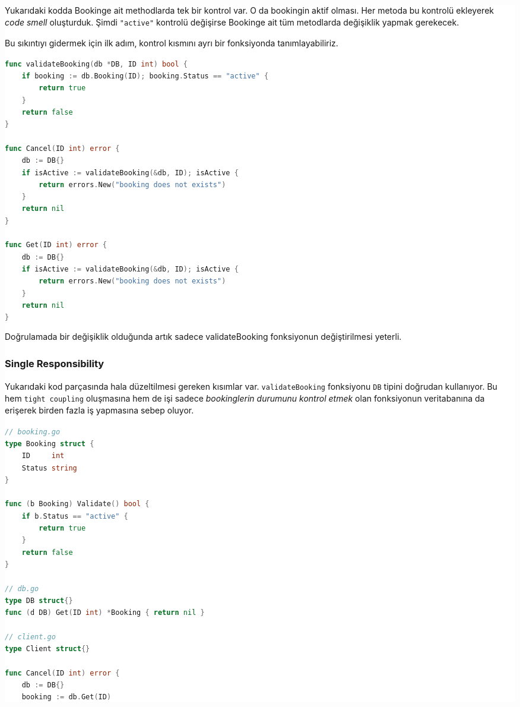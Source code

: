 Yukarıdaki kodda Bookinge ait methodlarda tek bir kontrol var. O da bookingin aktif olması. Her metoda bu kontrolü ekleyerek _code smell_ oluşturduk. Şimdi `"active"` kontrolü değişirse Bookinge ait tüm metodlarda değişiklik yapmak gerekecek.

Bu sıkıntıyı gidermek için ilk adım, kontrol kısmını ayrı bir fonksiyonda tanımlayabiliriz.

```go
func validateBooking(db *DB, ID int) bool {
	if booking := db.Booking(ID); booking.Status == "active" {
		return true
	}
	return false
}

func Cancel(ID int) error {
	db := DB{}
	if isActive := validateBooking(&db, ID); isActive {
		return errors.New("booking does not exists")
	}
	return nil
}

func Get(ID int) error {
	db := DB{}
	if isActive := validateBooking(&db, ID); isActive {
		return errors.New("booking does not exists")
	}
	return nil
}
```

Doğrulamada bir değişiklik olduğunda artık sadece validateBooking fonksiyonun değiştirilmesi yeterli.

### Single Responsibility 

Yukarıdaki kod parçasında hala düzeltilmesi gereken kısımlar var. `validateBooking` fonksiyonu `DB` tipini doğrudan kullanıyor. Bu hem `tight coupling` oluşmasına hem de işi sadece _bookinglerin durumunu kontrol etmek_ olan fonksiyonun veritabanına da erişerek birden fazla iş yapmasına sebep oluyor. 

```go
// booking.go
type Booking struct {
	ID     int
	Status string
}

func (b Booking) Validate() bool {
	if b.Status == "active" {
		return true
	}
	return false
}

// db.go
type DB struct{}
func (d DB) Get(ID int) *Booking { return nil }

// client.go
type Client struct{}

func Cancel(ID int) error {
	db := DB{}
	booking := db.Get(ID)

```